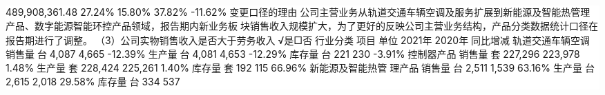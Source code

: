 489,908,361.48
27.24%
15.80%
37.82%
-11.62%
变更口径的理由
公司主营业务从轨道交通车辆空调及服务扩展到新能源及智能热管理产品、数字能源智能环控产品领域，报告期内新业务板
块销售收入规模扩大，为了更好的反映公司主营业务结构，产品分类数据统计口径在报告期进行了调整。
（3）公司实物销售收入是否大于劳务收入
√是□否
行业分类
项目
单位
2021年
2020年
同比增减
轨道交通车辆空调
销售量
台
4,087
4,665
-12.39%
生产量
台
4,081
4,653
-12.29%
库存量
台
221
230
-3.91%
控制器产品
销售量
套
227,296
223,978
1.48%
生产量
套
228,424
225,261
1.40%
库存量
套
192
115
66.96%
新能源及智能热管
理产品
销售量
台
2,511
1,539
63.16%
生产量
台
2,615
2,018
29.58%
库存量
台
334
537